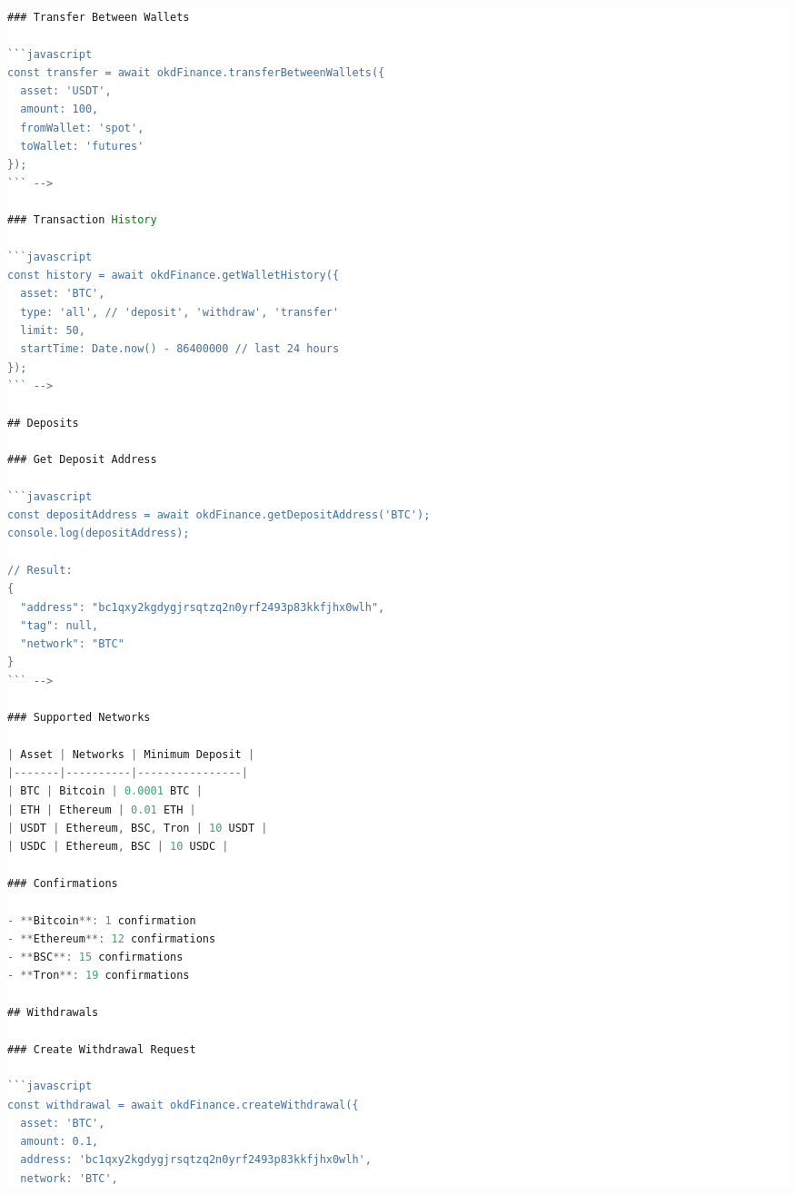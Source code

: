 ```javascript
### Transfer Between Wallets

```javascript
const transfer = await okdFinance.transferBetweenWallets({
  asset: 'USDT',
  amount: 100,
  fromWallet: 'spot',
  toWallet: 'futures'
});
``` -->

### Transaction History

```javascript
const history = await okdFinance.getWalletHistory({
  asset: 'BTC',
  type: 'all', // 'deposit', 'withdraw', 'transfer'
  limit: 50,
  startTime: Date.now() - 86400000 // last 24 hours
});
``` -->

## Deposits

### Get Deposit Address

```javascript
const depositAddress = await okdFinance.getDepositAddress('BTC');
console.log(depositAddress);

// Result:
{
  "address": "bc1qxy2kgdygjrsqtzq2n0yrf2493p83kkfjhx0wlh",
  "tag": null,
  "network": "BTC"
}
``` -->

### Supported Networks

| Asset | Networks | Minimum Deposit |
|-------|----------|----------------|
| BTC | Bitcoin | 0.0001 BTC |
| ETH | Ethereum | 0.01 ETH |
| USDT | Ethereum, BSC, Tron | 10 USDT |
| USDC | Ethereum, BSC | 10 USDC |

### Confirmations

- **Bitcoin**: 1 confirmation
- **Ethereum**: 12 confirmations
- **BSC**: 15 confirmations
- **Tron**: 19 confirmations

## Withdrawals

### Create Withdrawal Request

```javascript
const withdrawal = await okdFinance.createWithdrawal({
  asset: 'BTC',
  amount: 0.1,
  address: 'bc1qxy2kgdygjrsqtzq2n0yrf2493p83kkfjhx0wlh',
  network: 'BTC',
```
